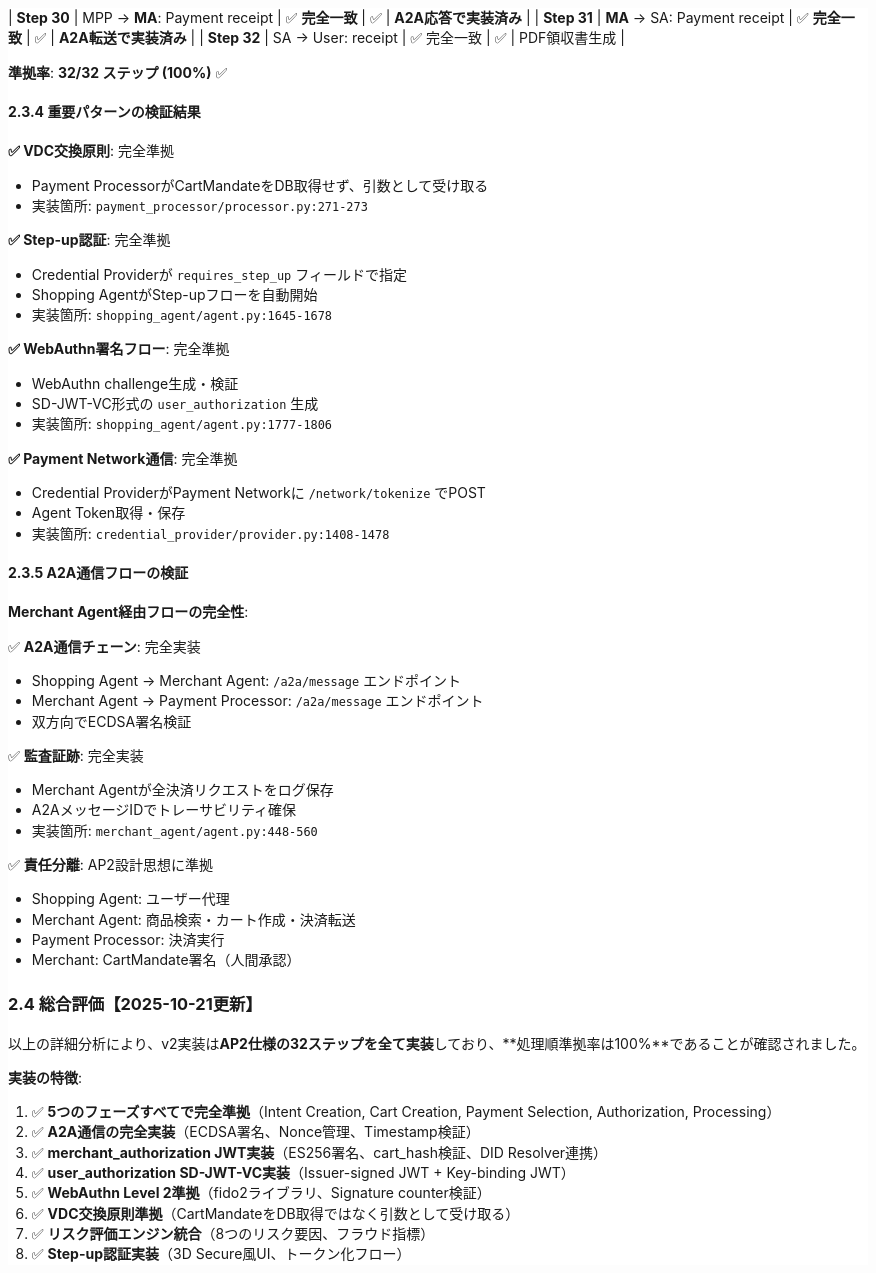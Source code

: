| **Step 30** | MPP → **MA**: Payment receipt | ✅ **完全一致** | ✅ | **A2A応答で実装済み** |
| **Step 31** | **MA** → SA: Payment receipt | ✅ **完全一致** | ✅ | **A2A転送で実装済み** |
| **Step 32** | SA → User: receipt | ✅ 完全一致 | ✅ | PDF領収書生成 |

**準拠率**: **32/32 ステップ (100%)** ✅

#### 2.3.4 重要パターンの検証結果

**✅ VDC交換原則**: 完全準拠
- Payment ProcessorがCartMandateをDB取得せず、引数として受け取る
- 実装箇所: `payment_processor/processor.py:271-273`

**✅ Step-up認証**: 完全準拠
- Credential Providerが `requires_step_up` フィールドで指定
- Shopping AgentがStep-upフローを自動開始
- 実装箇所: `shopping_agent/agent.py:1645-1678`

**✅ WebAuthn署名フロー**: 完全準拠
- WebAuthn challenge生成・検証
- SD-JWT-VC形式の `user_authorization` 生成
- 実装箇所: `shopping_agent/agent.py:1777-1806`

**✅ Payment Network通信**: 完全準拠
- Credential ProviderがPayment Networkに `/network/tokenize` でPOST
- Agent Token取得・保存
- 実装箇所: `credential_provider/provider.py:1408-1478`

#### 2.3.5 A2A通信フローの検証

**Merchant Agent経由フローの完全性**:

✅ **A2A通信チェーン**: 完全実装
- Shopping Agent → Merchant Agent: `/a2a/message` エンドポイント
- Merchant Agent → Payment Processor: `/a2a/message` エンドポイント
- 双方向でECDSA署名検証

✅ **監査証跡**: 完全実装
- Merchant Agentが全決済リクエストをログ保存
- A2AメッセージIDでトレーサビリティ確保
- 実装箇所: `merchant_agent/agent.py:448-560`

✅ **責任分離**: AP2設計思想に準拠
- Shopping Agent: ユーザー代理
- Merchant Agent: 商品検索・カート作成・決済転送
- Payment Processor: 決済実行
- Merchant: CartMandate署名（人間承認）

### 2.4 総合評価【2025-10-21更新】

以上の詳細分析により、v2実装は**AP2仕様の32ステップを全て実装**しており、**処理順準拠率は100%**であることが確認されました。

**実装の特徴**:
1. ✅ **5つのフェーズすべてで完全準拠**（Intent Creation, Cart Creation, Payment Selection, Authorization, Processing）
2. ✅ **A2A通信の完全実装**（ECDSA署名、Nonce管理、Timestamp検証）
3. ✅ **merchant_authorization JWT実装**（ES256署名、cart_hash検証、DID Resolver連携）
4. ✅ **user_authorization SD-JWT-VC実装**（Issuer-signed JWT + Key-binding JWT）
5. ✅ **WebAuthn Level 2準拠**（fido2ライブラリ、Signature counter検証）
6. ✅ **VDC交換原則準拠**（CartMandateをDB取得ではなく引数として受け取る）
7. ✅ **リスク評価エンジン統合**（8つのリスク要因、フラウド指標）
8. ✅ **Step-up認証実装**（3D Secure風UI、トークン化フロー）

